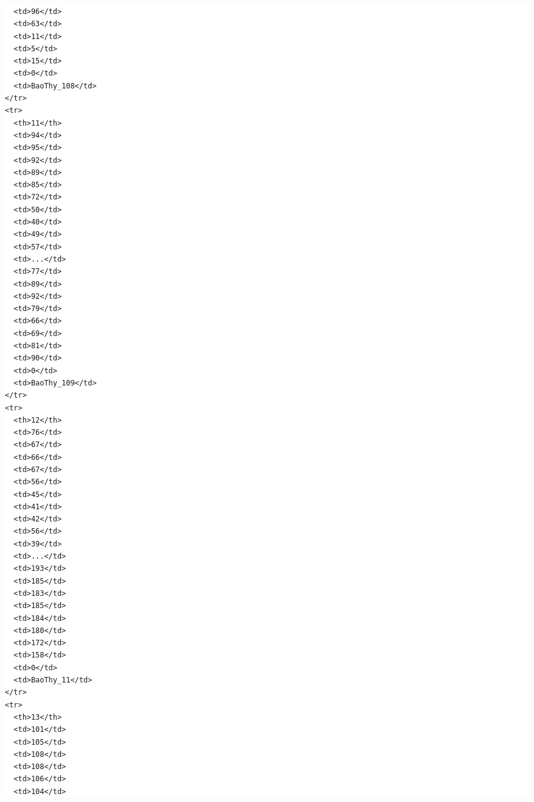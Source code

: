       <td>96</td>
      <td>63</td>
      <td>11</td>
      <td>5</td>
      <td>15</td>
      <td>0</td>
      <td>BaoThy_108</td>
    </tr>
    <tr>
      <th>11</th>
      <td>94</td>
      <td>95</td>
      <td>92</td>
      <td>89</td>
      <td>85</td>
      <td>72</td>
      <td>50</td>
      <td>40</td>
      <td>49</td>
      <td>57</td>
      <td>...</td>
      <td>77</td>
      <td>89</td>
      <td>92</td>
      <td>79</td>
      <td>66</td>
      <td>69</td>
      <td>81</td>
      <td>90</td>
      <td>0</td>
      <td>BaoThy_109</td>
    </tr>
    <tr>
      <th>12</th>
      <td>76</td>
      <td>67</td>
      <td>66</td>
      <td>67</td>
      <td>56</td>
      <td>45</td>
      <td>41</td>
      <td>42</td>
      <td>56</td>
      <td>39</td>
      <td>...</td>
      <td>193</td>
      <td>185</td>
      <td>183</td>
      <td>185</td>
      <td>184</td>
      <td>180</td>
      <td>172</td>
      <td>158</td>
      <td>0</td>
      <td>BaoThy_11</td>
    </tr>
    <tr>
      <th>13</th>
      <td>101</td>
      <td>105</td>
      <td>108</td>
      <td>108</td>
      <td>106</td>
      <td>104</td>